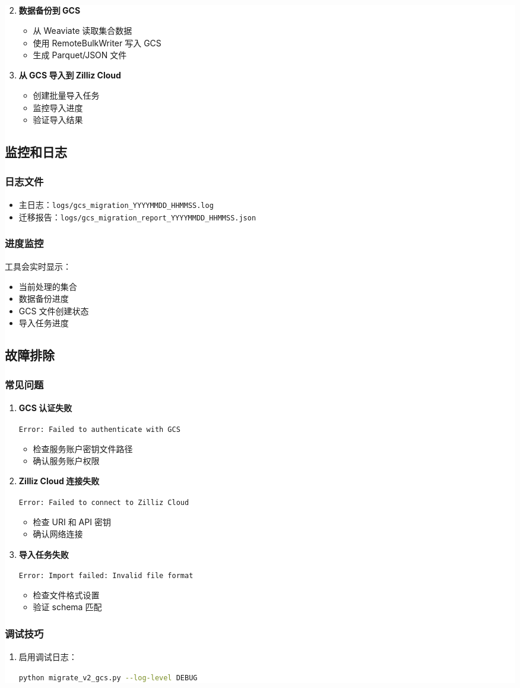 2. **数据备份到 GCS**
   - 从 Weaviate 读取集合数据
   - 使用 RemoteBulkWriter 写入 GCS
   - 生成 Parquet/JSON 文件

3. **从 GCS 导入到 Zilliz Cloud**
   - 创建批量导入任务
   - 监控导入进度
   - 验证导入结果

## 监控和日志

### 日志文件
- 主日志：`logs/gcs_migration_YYYYMMDD_HHMMSS.log`
- 迁移报告：`logs/gcs_migration_report_YYYYMMDD_HHMMSS.json`

### 进度监控
工具会实时显示：
- 当前处理的集合
- 数据备份进度
- GCS 文件创建状态
- 导入任务进度

## 故障排除

### 常见问题

1. **GCS 认证失败**
   ```
   Error: Failed to authenticate with GCS
   ```
   - 检查服务账户密钥文件路径
   - 确认服务账户权限

2. **Zilliz Cloud 连接失败**
   ```
   Error: Failed to connect to Zilliz Cloud
   ```
   - 检查 URI 和 API 密钥
   - 确认网络连接

3. **导入任务失败**
   ```
   Error: Import failed: Invalid file format
   ```
   - 检查文件格式设置
   - 验证 schema 匹配

### 调试技巧

1. 启用调试日志：
   ```bash
   python migrate_v2_gcs.py --log-level DEBUG
   ```
